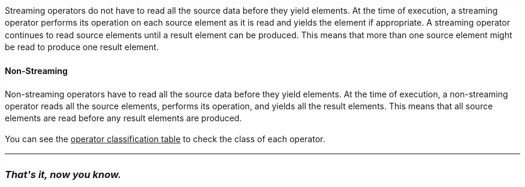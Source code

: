 Streaming operators do not have to read all the source data before they yield elements. At the time of execution, a streaming operator performs its operation on each source element as it is read and yields the element if appropriate. A streaming operator continues to read source elements until a result element can be produced. This means that more than one source element might be read to produce one result element.

#### Non-Streaming

Non-streaming operators have to read all the source data before they yield elements. At the time of execution, a non-streaming operator reads all the source elements, performs its operation, and yields all the result elements. This means that all source elements are read before any result elements are produced.

You can see the [operator classification table](https://learn.microsoft.com/en-us/dotnet/csharp/linq/query-a-collection-of-objects#classification-table) to check the class of each operator.

_ _ _

### *That's it, now you know.*
